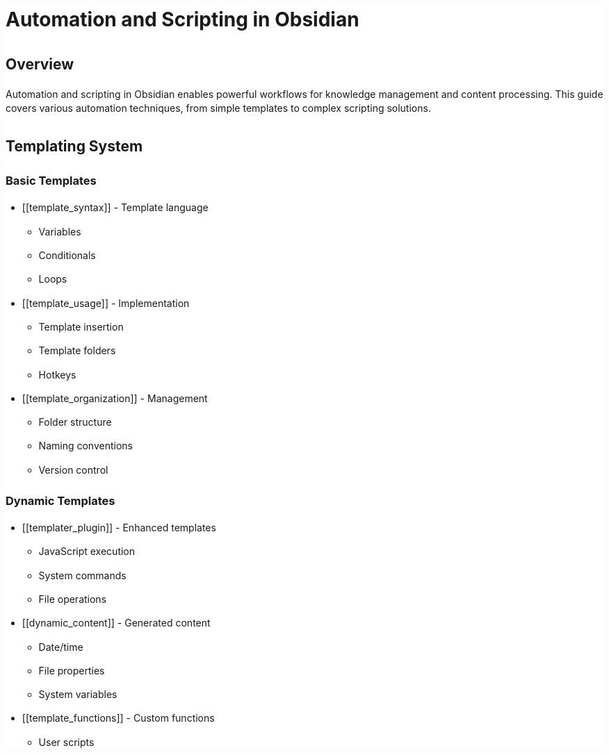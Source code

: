 # Automation and Scripting in Obsidian

## Overview

Automation and scripting in Obsidian enables powerful workflows for knowledge management and content processing. This guide covers various automation techniques, from simple templates to complex scripting solutions.

## Templating System

### Basic Templates

- [[template_syntax]] - Template language

  - Variables

  - Conditionals

  - Loops

- [[template_usage]] - Implementation

  - Template insertion

  - Template folders

  - Hotkeys

- [[template_organization]] - Management

  - Folder structure

  - Naming conventions

  - Version control

### Dynamic Templates

- [[templater_plugin]] - Enhanced templates

  - JavaScript execution

  - System commands

  - File operations

- [[dynamic_content]] - Generated content

  - Date/time

  - File properties

  - System variables

- [[template_functions]] - Custom functions

  - User scripts
